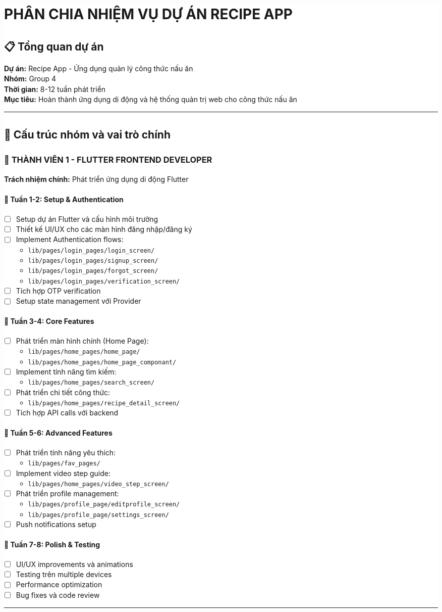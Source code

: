 # PHÂN CHIA NHIỆM VỤ DỰ ÁN RECIPE APP

## 📋 Tổng quan dự án

**Dự án:** Recipe App - Ứng dụng quản lý công thức nấu ăn  
**Nhóm:** Group 4  
**Thời gian:** 8-12 tuần phát triển  
**Mục tiêu:** Hoàn thành ứng dụng di động và hệ thống quản trị web cho công thức nấu ăn

---

## 🎯 Cấu trúc nhóm và vai trò chính

### 📱 **THÀNH VIÊN 1 - FLUTTER FRONTEND DEVELOPER**
**Trách nhiệm chính:** Phát triển ứng dụng di động Flutter

#### 🔸 **Tuần 1-2: Setup & Authentication**
- [ ] Setup dự án Flutter và cấu hình môi trường
- [ ] Thiết kế UI/UX cho các màn hình đăng nhập/đăng ký
- [ ] Implement Authentication flows:
  - `lib/pages/login_pages/login_screen/`
  - `lib/pages/login_pages/signup_screen/`
  - `lib/pages/login_pages/forgot_screen/`
  - `lib/pages/login_pages/verification_screen/`
- [ ] Tích hợp OTP verification
- [ ] Setup state management với Provider

#### 🔸 **Tuần 3-4: Core Features**
- [ ] Phát triển màn hình chính (Home Page):
  - `lib/pages/home_pages/home_page/`
  - `lib/pages/home_pages/home_page_componant/`
- [ ] Implement tính năng tìm kiếm:
  - `lib/pages/home_pages/search_screen/`
- [ ] Phát triển chi tiết công thức:
  - `lib/pages/home_pages/recipe_detail_screen/`
- [ ] Tích hợp API calls với backend

#### 🔸 **Tuần 5-6: Advanced Features**
- [ ] Phát triển tính năng yêu thích:
  - `lib/pages/fav_pages/`
- [ ] Implement video step guide:
  - `lib/pages/home_pages/video_step_screen/`
- [ ] Phát triển profile management:
  - `lib/pages/profile_page/editprofile_screen/`
  - `lib/pages/profile_page/settings_screen/`
- [ ] Push notifications setup

#### 🔸 **Tuần 7-8: Polish & Testing**
- [ ] UI/UX improvements và animations
- [ ] Testing trên multiple devices
- [ ] Performance optimization
- [ ] Bug fixes và code review

---